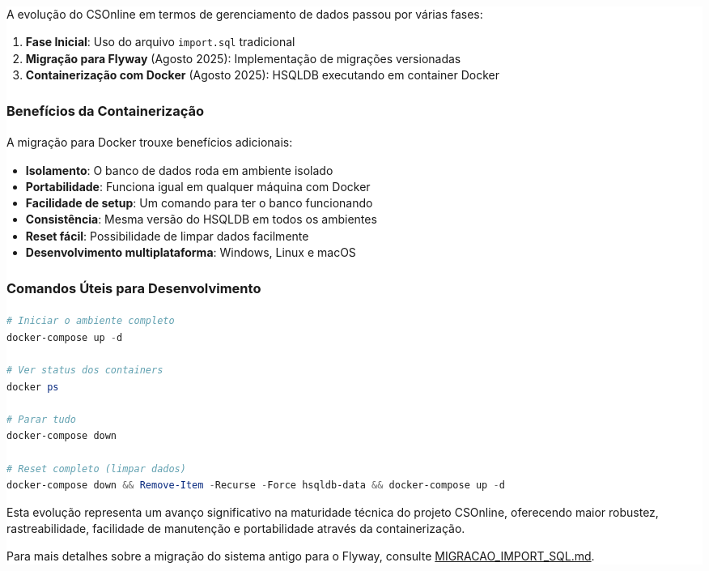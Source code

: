 A evolução do CSOnline em termos de gerenciamento de dados passou por várias fases:

1. **Fase Inicial**: Uso do arquivo `import.sql` tradicional
2. **Migração para Flyway** (Agosto 2025): Implementação de migrações versionadas
3. **Containerização com Docker** (Agosto 2025): HSQLDB executando em container Docker

### Benefícios da Containerização

A migração para Docker trouxe benefícios adicionais:

- **Isolamento**: O banco de dados roda em ambiente isolado
- **Portabilidade**: Funciona igual em qualquer máquina com Docker
- **Facilidade de setup**: Um comando para ter o banco funcionando
- **Consistência**: Mesma versão do HSQLDB em todos os ambientes
- **Reset fácil**: Possibilidade de limpar dados facilmente
- **Desenvolvimento multiplataforma**: Windows, Linux e macOS

### Comandos Úteis para Desenvolvimento

```powershell
# Iniciar o ambiente completo
docker-compose up -d

# Ver status dos containers
docker ps

# Parar tudo
docker-compose down

# Reset completo (limpar dados)
docker-compose down && Remove-Item -Recurse -Force hsqldb-data && docker-compose up -d
```

Esta evolução representa um avanço significativo na maturidade técnica do projeto CSOnline, oferecendo maior robustez, rastreabilidade, facilidade de manutenção e portabilidade através da containerização.

Para mais detalhes sobre a migração do sistema antigo para o Flyway, consulte [MIGRACAO_IMPORT_SQL.md](MIGRACAO_IMPORT_SQL.md).
